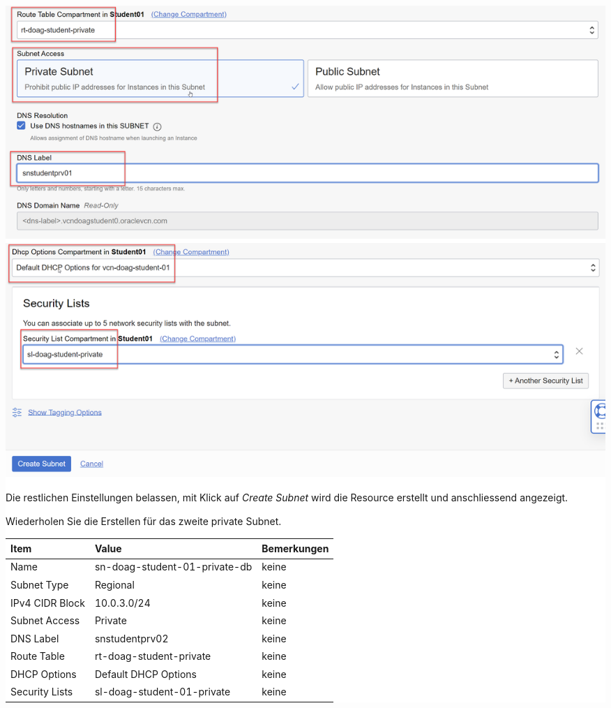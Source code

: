 <img src="./../../images/0x03-01-vcn-subnet_private-02.png" width="900">

<img src="./../../images/0x03-01-vcn-subnet_private-03.png" width="900">

Die restlichen Einstellungen belassen, mit Klick auf _Create Subnet_ wird die Resource erstellt und anschliessend angezeigt.

Wiederholen Sie die Erstellen für das zweite private Subnet.

| Item                         | Value                          | Bemerkungen  |
|:-----------------------------|:-------------------------------|:-------------|
| Name                         | sn-doag-student-01-private-db  | keine        |
| Subnet Type                  | Regional                       | keine        |
| IPv4 CIDR Block              | 10.0.3.0/24                    | keine        |
| Subnet Access                | Private                        | keine        |
| DNS Label                    | snstudentprv02                 | keine        |
| Route Table                  | rt-doag-student-private        | keine        |
| DHCP Options                 | Default DHCP Options           | keine        |
| Security Lists               | sl-doag-student-01-private     | keine        |
